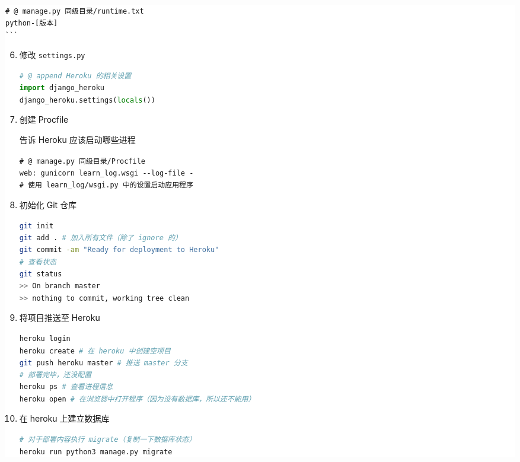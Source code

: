 	# @ manage.py 同级目录/runtime.txt
	python-[版本]
	```
6. 修改 `settings.py`
    ```python
    # @ append Heroku 的相关设置
    import django_heroku
    django_heroku.settings(locals())
	```
7. 创建 Procfile
    
    告诉 Heroku 应该启动哪些进程
    
    ```text
    # @ manage.py 同级目录/Procfile
    web: gunicorn learn_log.wsgi --log-file -
    # 使用 learn_log/wsgi.py 中的设置启动应用程序
	```

8. 初始化 Git 仓库
    ```bash
    git init
    git add . # 加入所有文件（除了 ignore 的）
    git commit -am "Ready for deployment to Heroku"
    # 查看状态
    git status
    >> On branch master
    >> nothing to commit, working tree clean
	```

9. 将项目推送至 Heroku
    ```bash
    heroku login
    heroku create # 在 heroku 中创建空项目
    git push heroku master # 推送 master 分支
    # 部署完毕，还没配置
    heroku ps # 查看进程信息
    heroku open # 在浏览器中打开程序（因为没有数据库，所以还不能用）
	```

10. 在 heroku 上建立数据库
	```bash
	# 对于部署内容执行 migrate（复制一下数据库状态）
	heroku run python3 manage.py migrate
	```
